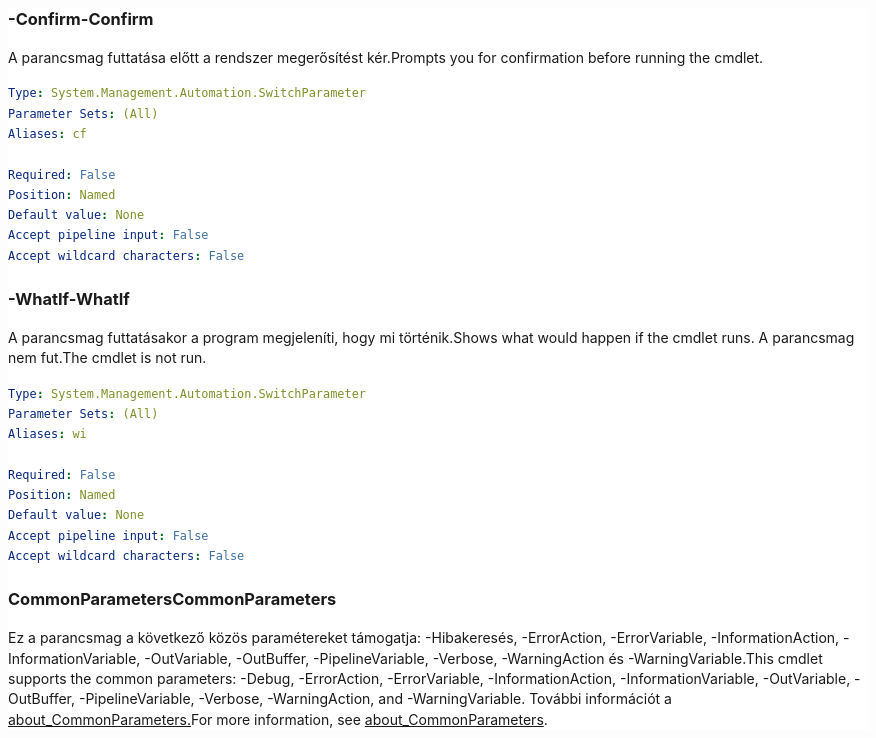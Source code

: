 ### <span data-ttu-id="c4732-129">-Confirm</span><span class="sxs-lookup"><span data-stu-id="c4732-129">-Confirm</span></span>
<span data-ttu-id="c4732-130">A parancsmag futtatása előtt a rendszer megerősítést kér.</span><span class="sxs-lookup"><span data-stu-id="c4732-130">Prompts you for confirmation before running the cmdlet.</span></span>

```yaml
Type: System.Management.Automation.SwitchParameter
Parameter Sets: (All)
Aliases: cf

Required: False
Position: Named
Default value: None
Accept pipeline input: False
Accept wildcard characters: False
```

### <span data-ttu-id="c4732-131">-WhatIf</span><span class="sxs-lookup"><span data-stu-id="c4732-131">-WhatIf</span></span>
<span data-ttu-id="c4732-132">A parancsmag futtatásakor a program megjeleníti, hogy mi történik.</span><span class="sxs-lookup"><span data-stu-id="c4732-132">Shows what would happen if the cmdlet runs.</span></span>
<span data-ttu-id="c4732-133">A parancsmag nem fut.</span><span class="sxs-lookup"><span data-stu-id="c4732-133">The cmdlet is not run.</span></span>

```yaml
Type: System.Management.Automation.SwitchParameter
Parameter Sets: (All)
Aliases: wi

Required: False
Position: Named
Default value: None
Accept pipeline input: False
Accept wildcard characters: False
```

### <span data-ttu-id="c4732-134">CommonParameters</span><span class="sxs-lookup"><span data-stu-id="c4732-134">CommonParameters</span></span>
<span data-ttu-id="c4732-135">Ez a parancsmag a következő közös paramétereket támogatja: -Hibakeresés, -ErrorAction, -ErrorVariable, -InformationAction, -InformationVariable, -OutVariable, -OutBuffer, -PipelineVariable, -Verbose, -WarningAction és -WarningVariable.</span><span class="sxs-lookup"><span data-stu-id="c4732-135">This cmdlet supports the common parameters: -Debug, -ErrorAction, -ErrorVariable, -InformationAction, -InformationVariable, -OutVariable, -OutBuffer, -PipelineVariable, -Verbose, -WarningAction, and -WarningVariable.</span></span> <span data-ttu-id="c4732-136">További információt a [about_CommonParameters.](http://go.microsoft.com/fwlink/?LinkID=113216)</span><span class="sxs-lookup"><span data-stu-id="c4732-136">For more information, see [about_CommonParameters](http://go.microsoft.com/fwlink/?LinkID=113216).</span></span>
